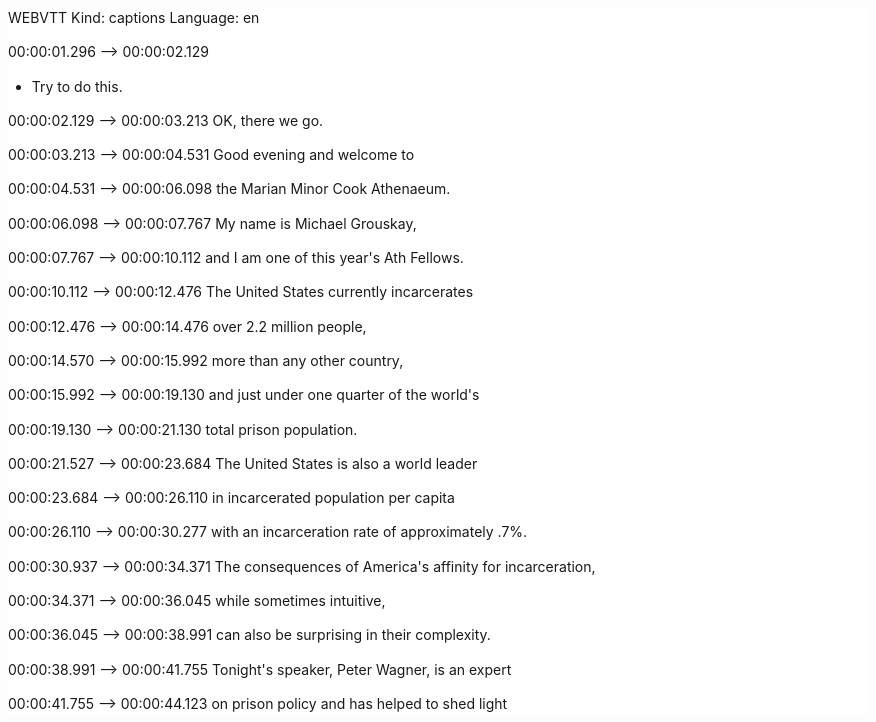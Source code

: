 WEBVTT
Kind: captions
Language: en

00:00:01.296 --> 00:00:02.129
- Try to do this.

00:00:02.129 --> 00:00:03.213
OK, there we go.

00:00:03.213 --> 00:00:04.531
Good evening and welcome to

00:00:04.531 --> 00:00:06.098
the Marian Minor Cook Athenaeum.

00:00:06.098 --> 00:00:07.767
My name is Michael Grouskay,

00:00:07.767 --> 00:00:10.112
and I am one of this year's Ath Fellows.

00:00:10.112 --> 00:00:12.476
The United States currently incarcerates

00:00:12.476 --> 00:00:14.476
over 2.2 million people,

00:00:14.570 --> 00:00:15.992
more than any other country,

00:00:15.992 --> 00:00:19.130
and just under one quarter of the world's

00:00:19.130 --> 00:00:21.130
total prison population.

00:00:21.527 --> 00:00:23.684
The United States is also a world leader

00:00:23.684 --> 00:00:26.110
in incarcerated population per capita

00:00:26.110 --> 00:00:30.277
with an incarceration rate of approximately .7%.

00:00:30.937 --> 00:00:34.371
The consequences of America's affinity for incarceration,

00:00:34.371 --> 00:00:36.045
while sometimes intuitive,

00:00:36.045 --> 00:00:38.991
can also be surprising in their complexity.

00:00:38.991 --> 00:00:41.755
Tonight's speaker, Peter Wagner, is an expert

00:00:41.755 --> 00:00:44.123
on prison policy and has helped to shed light
